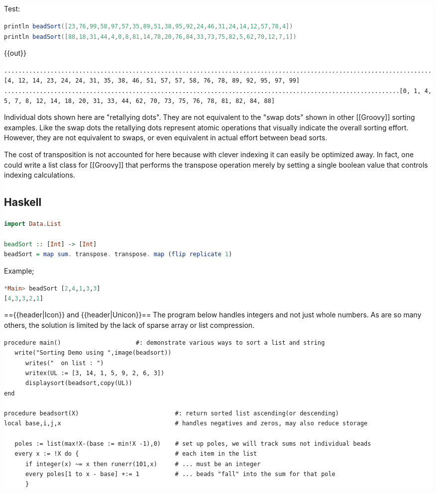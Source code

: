 
Test:

```groovy
println beadSort([23,76,99,58,97,57,35,89,51,38,95,92,24,46,31,24,14,12,57,78,4]) 
println beadSort([88,18,31,44,4,0,8,81,14,78,20,76,84,33,73,75,82,5,62,70,12,7,1])
```


{{out}}

```txt
........................................................................................................................[4, 12, 14, 23, 24, 24, 31, 35, 38, 46, 51, 57, 57, 58, 76, 78, 89, 92, 95, 97, 99]
...............................................................................................................[0, 1, 4, 5, 7, 8, 12, 14, 18, 20, 31, 33, 44, 62, 70, 73, 75, 76, 78, 81, 82, 84, 88]
```


Individual dots shown here are "retallying dots". They are not equivalent to the "swap dots" shown in other [[Groovy]] sorting examples. Like the swap dots the retallying dots represent atomic operations that visually indicate the overall sorting effort. However, they are not equivalent to swaps, or even equivalent in actual effort between bead sorts.

The cost of transposition is not accounted for here because with clever indexing it can easily be optimized away. In fact, one could write a list class for [[Groovy]] that performs the transpose operation merely by setting a single boolean value that controls indexing calculations.


## Haskell


```haskell
import Data.List

beadSort :: [Int] -> [Int]
beadSort = map sum. transpose. transpose. map (flip replicate 1)
```

Example;

```haskell
*Main> beadSort [2,4,1,3,3]
[4,3,3,2,1]
```


=={{header|Icon}} and {{header|Unicon}}==
The program below handles integers and not just whole numbers.  As are so many others, the solution is limited by the lack of sparse array or list compression.


```Icon
procedure main()                     #: demonstrate various ways to sort a list and string 
   write("Sorting Demo using ",image(beadsort))
      writes("  on list : ")
      writex(UL := [3, 14, 1, 5, 9, 2, 6, 3])
      displaysort(beadsort,copy(UL))    
end

procedure beadsort(X)                           #: return sorted list ascending(or descending)
local base,i,j,x                                # handles negatives and zeros, may also reduce storage
    
   poles := list(max!X-(base := min!X -1),0)    # set up poles, we will track sums not individual beads
   every x := !X do {                           # each item in the list
      if integer(x) ~= x then runerr(101,x)     # ... must be an integer
      every poles[1 to x - base] +:= 1          # ... beads "fall" into the sum for that pole 
      }

```